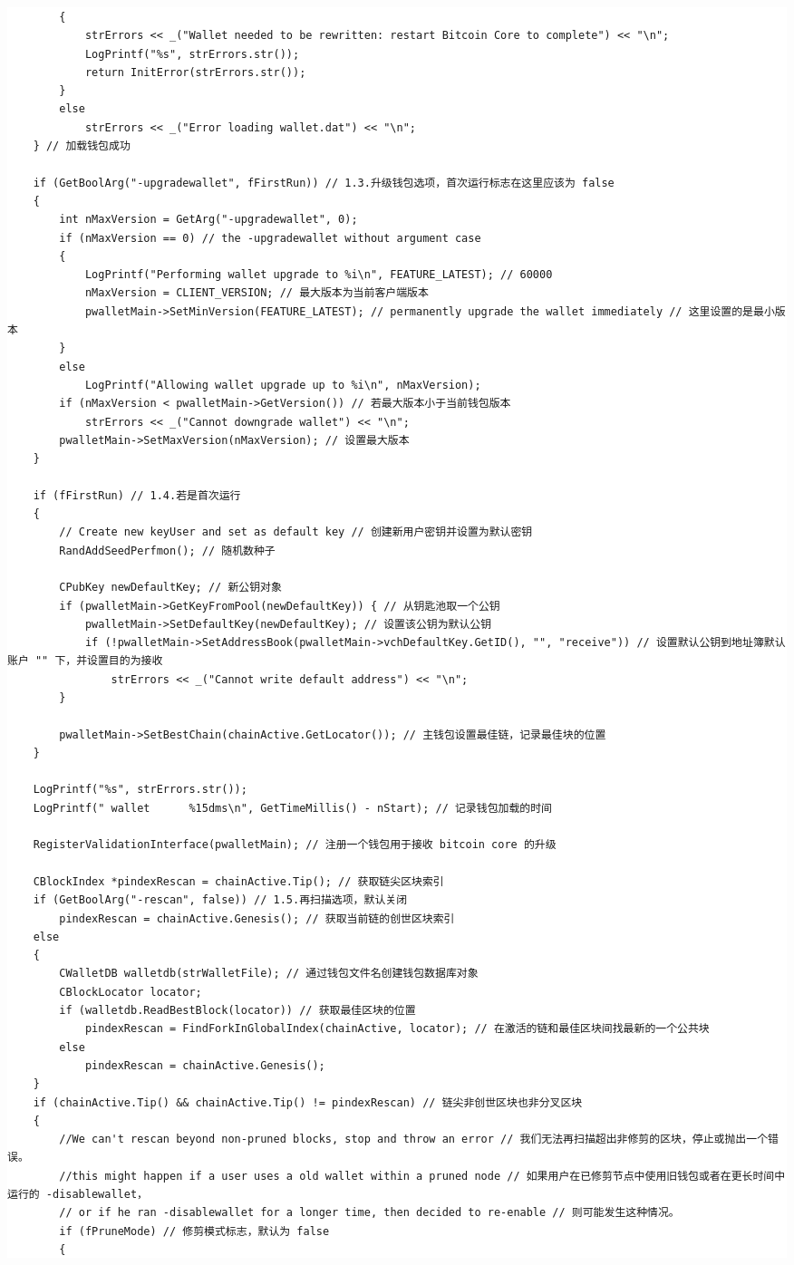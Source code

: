             {
                strErrors << _("Wallet needed to be rewritten: restart Bitcoin Core to complete") << "\n";
                LogPrintf("%s", strErrors.str());
                return InitError(strErrors.str());
            }
            else
                strErrors << _("Error loading wallet.dat") << "\n";
        } // 加载钱包成功

        if (GetBoolArg("-upgradewallet", fFirstRun)) // 1.3.升级钱包选项，首次运行标志在这里应该为 false
        {
            int nMaxVersion = GetArg("-upgradewallet", 0);
            if (nMaxVersion == 0) // the -upgradewallet without argument case
            {
                LogPrintf("Performing wallet upgrade to %i\n", FEATURE_LATEST); // 60000
                nMaxVersion = CLIENT_VERSION; // 最大版本为当前客户端版本
                pwalletMain->SetMinVersion(FEATURE_LATEST); // permanently upgrade the wallet immediately // 这里设置的是最小版本
            }
            else
                LogPrintf("Allowing wallet upgrade up to %i\n", nMaxVersion);
            if (nMaxVersion < pwalletMain->GetVersion()) // 若最大版本小于当前钱包版本
                strErrors << _("Cannot downgrade wallet") << "\n";
            pwalletMain->SetMaxVersion(nMaxVersion); // 设置最大版本
        }

        if (fFirstRun) // 1.4.若是首次运行
        {
            // Create new keyUser and set as default key // 创建新用户密钥并设置为默认密钥
            RandAddSeedPerfmon(); // 随机数种子

            CPubKey newDefaultKey; // 新公钥对象
            if (pwalletMain->GetKeyFromPool(newDefaultKey)) { // 从钥匙池取一个公钥
                pwalletMain->SetDefaultKey(newDefaultKey); // 设置该公钥为默认公钥
                if (!pwalletMain->SetAddressBook(pwalletMain->vchDefaultKey.GetID(), "", "receive")) // 设置默认公钥到地址簿默认账户 "" 下，并设置目的为接收
                    strErrors << _("Cannot write default address") << "\n";
            }

            pwalletMain->SetBestChain(chainActive.GetLocator()); // 主钱包设置最佳链，记录最佳块的位置
        }

        LogPrintf("%s", strErrors.str());
        LogPrintf(" wallet      %15dms\n", GetTimeMillis() - nStart); // 记录钱包加载的时间

        RegisterValidationInterface(pwalletMain); // 注册一个钱包用于接收 bitcoin core 的升级

        CBlockIndex *pindexRescan = chainActive.Tip(); // 获取链尖区块索引
        if (GetBoolArg("-rescan", false)) // 1.5.再扫描选项，默认关闭
            pindexRescan = chainActive.Genesis(); // 获取当前链的创世区块索引
        else
        {
            CWalletDB walletdb(strWalletFile); // 通过钱包文件名创建钱包数据库对象
            CBlockLocator locator;
            if (walletdb.ReadBestBlock(locator)) // 获取最佳区块的位置
                pindexRescan = FindForkInGlobalIndex(chainActive, locator); // 在激活的链和最佳区块间找最新的一个公共块
            else
                pindexRescan = chainActive.Genesis();
        }
        if (chainActive.Tip() && chainActive.Tip() != pindexRescan) // 链尖非创世区块也非分叉区块
        {
            //We can't rescan beyond non-pruned blocks, stop and throw an error // 我们无法再扫描超出非修剪的区块，停止或抛出一个错误。
            //this might happen if a user uses a old wallet within a pruned node // 如果用户在已修剪节点中使用旧钱包或者在更长时间中运行的 -disablewallet，
            // or if he ran -disablewallet for a longer time, then decided to re-enable // 则可能发生这种情况。
            if (fPruneMode) // 修剪模式标志，默认为 false
            {